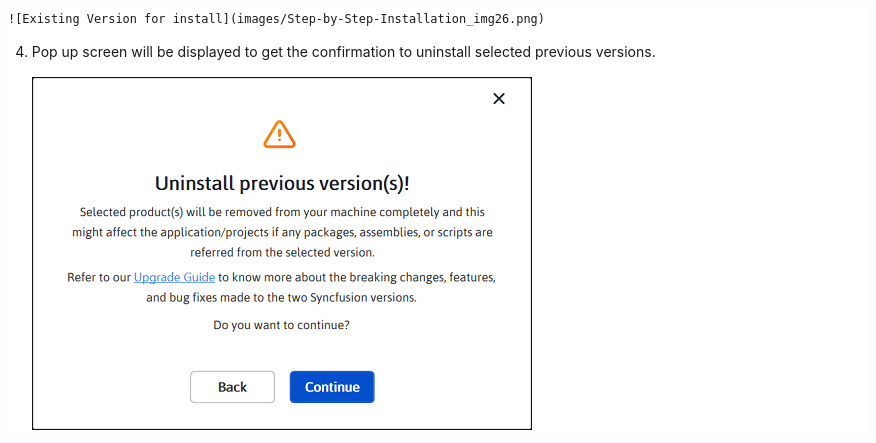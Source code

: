 	![Existing Version for install](images/Step-by-Step-Installation_img26.png)
	
4.	Pop up screen will be displayed to get the confirmation to uninstall selected previous versions.

	![Existing Version for install](images/Step-by-Step-Installation_img21.png)	
	